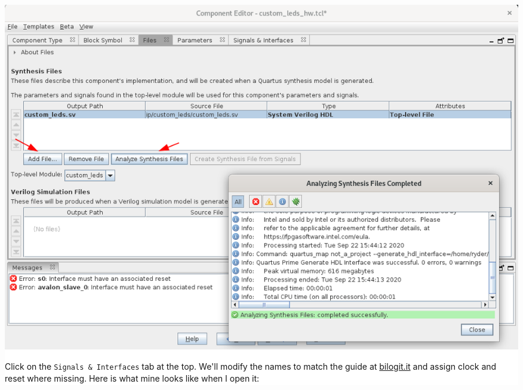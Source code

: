![](images/quartus_qsys_component2.png)

Click on the `Signals & Interfaces` tab at the top. We'll modify the names to match the guide at [bilogit.it](https://bitlog.it/20170820_building_embedded_linux_for_the_terasic_de10-nano.html) and assign clock and reset where missing. Here is what mine looks like when I open it:
